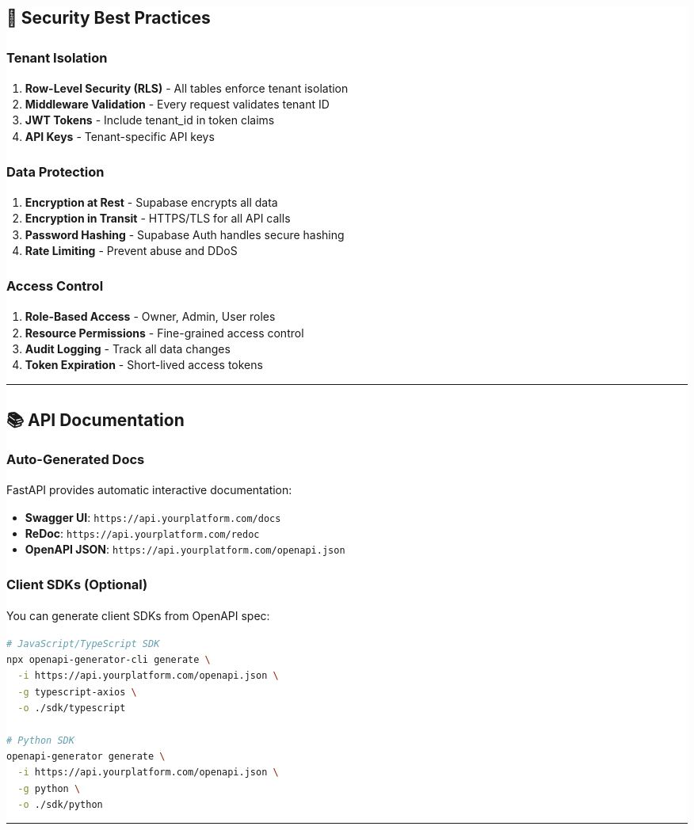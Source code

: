 
## 🔐 Security Best Practices

### Tenant Isolation

1. **Row-Level Security (RLS)** - All tables enforce tenant isolation
2. **Middleware Validation** - Every request validates tenant ID
3. **JWT Tokens** - Include tenant_id in token claims
4. **API Keys** - Tenant-specific API keys

### Data Protection

1. **Encryption at Rest** - Supabase encrypts all data
2. **Encryption in Transit** - HTTPS/TLS for all API calls
3. **Password Hashing** - Supabase Auth handles secure hashing
4. **Rate Limiting** - Prevent abuse and DDoS

### Access Control

1. **Role-Based Access** - Owner, Admin, User roles
2. **Resource Permissions** - Fine-grained access control
3. **Audit Logging** - Track all data changes
4. **Token Expiration** - Short-lived access tokens

---

## 📚 API Documentation

### Auto-Generated Docs

FastAPI provides automatic interactive documentation:

- **Swagger UI**: `https://api.yourplatform.com/docs`
- **ReDoc**: `https://api.yourplatform.com/redoc`
- **OpenAPI JSON**: `https://api.yourplatform.com/openapi.json`

### Client SDKs (Optional)

You can generate client SDKs from OpenAPI spec:

```bash
# JavaScript/TypeScript SDK
npx openapi-generator-cli generate \
  -i https://api.yourplatform.com/openapi.json \
  -g typescript-axios \
  -o ./sdk/typescript

# Python SDK
openapi-generator generate \
  -i https://api.yourplatform.com/openapi.json \
  -g python \
  -o ./sdk/python
```

---